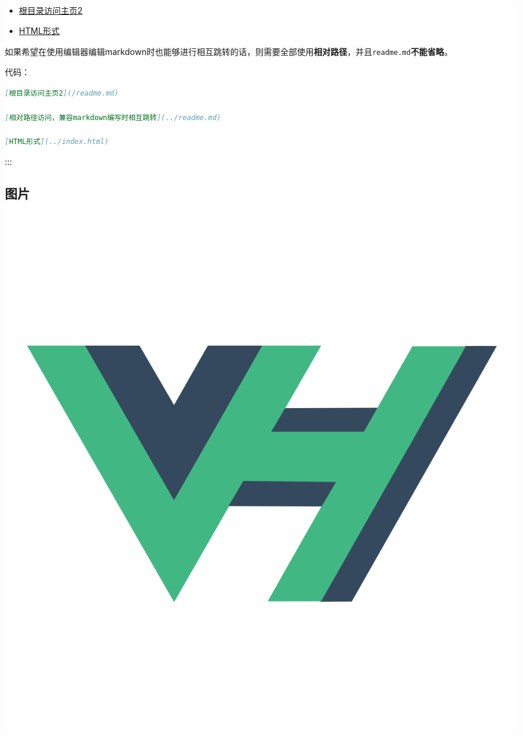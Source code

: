 - [根目录访问主页2](/readme.md)

- [HTML形式](../index.html)

如果希望在使用编辑器编辑markdown时也能够进行相互跳转的话，则需要全部使用**相对路径**，并且`readme.md`**不能省略**。

代码：

  ```md
  [根目录访问主页2](/readme.md)

  [相对路径访问，兼容markdown编写时相互跳转](../readme.md)

  [HTML形式](../index.html)
  ```

:::

## 图片

![Logo](/logo.png)
